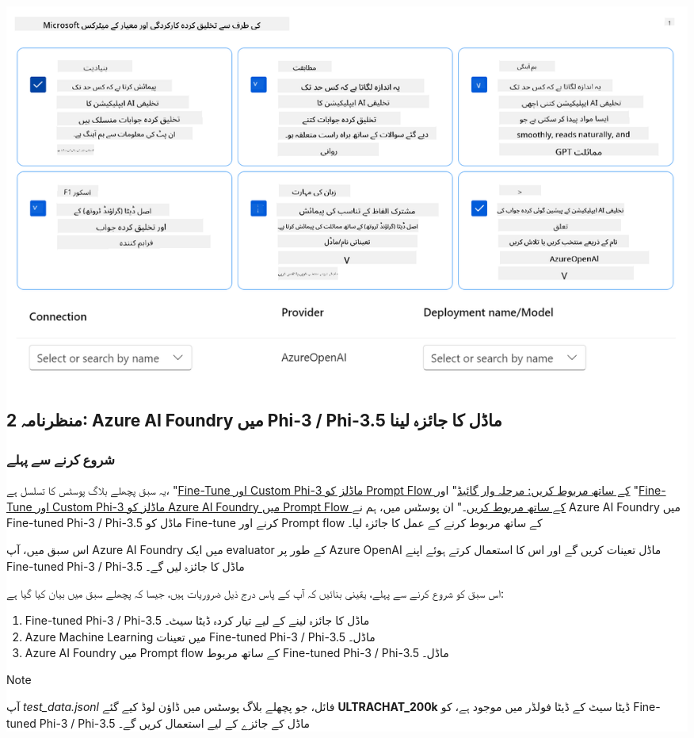 ![کارکردگی کی بنیاد پر جائزہ لیں۔](../../../../../../translated_images/evaluate-based-on-performance.16c477bfd4e547f34dd803492ce032fbdb3376a5dbd236042233e21e5b7f7f6a.ur.png)

## **منظرنامہ 2: Azure AI Foundry میں Phi-3 / Phi-3.5 ماڈل کا جائزہ لینا**

### شروع کرنے سے پہلے

یہ سبق پچھلے بلاگ پوسٹس کا تسلسل ہے، "[Fine-Tune اور Custom Phi-3 ماڈلز کو Prompt Flow کے ساتھ مربوط کریں: مرحلہ وار گائیڈ](https://techcommunity.microsoft.com/t5/educator-developer-blog/fine-tune-and-integrate-custom-phi-3-models-with-prompt-flow/ba-p/4178612?wt.mc_id=studentamb_279723)" اور "[Fine-Tune اور Custom Phi-3 ماڈلز کو Azure AI Foundry میں Prompt Flow کے ساتھ مربوط کریں](https://techcommunity.microsoft.com/t5/educator-developer-blog/fine-tune-and-integrate-custom-phi-3-models-with-prompt-flow-in/ba-p/4191726?wt.mc_id=studentamb_279723)۔" ان پوسٹس میں، ہم نے Azure AI Foundry میں Fine-tuned Phi-3 / Phi-3.5 ماڈل کو Fine-tune کرنے اور Prompt flow کے ساتھ مربوط کرنے کے عمل کا جائزہ لیا۔

اس سبق میں، آپ Azure AI Foundry میں ایک evaluator کے طور پر Azure OpenAI ماڈل تعینات کریں گے اور اس کا استعمال کرتے ہوئے اپنے Fine-tuned Phi-3 / Phi-3.5 ماڈل کا جائزہ لیں گے۔

اس سبق کو شروع کرنے سے پہلے، یقینی بنائیں کہ آپ کے پاس درج ذیل ضروریات ہیں، جیسا کہ پچھلے سبق میں بیان کیا گیا ہے:

1. Fine-tuned Phi-3 / Phi-3.5 ماڈل کا جائزہ لینے کے لیے تیار کردہ ڈیٹا سیٹ۔
1. Azure Machine Learning میں تعینات Fine-tuned Phi-3 / Phi-3.5 ماڈل۔
1. Azure AI Foundry میں Prompt flow کے ساتھ مربوط Fine-tuned Phi-3 / Phi-3.5 ماڈل۔

> [!NOTE]
> آپ *test_data.jsonl* فائل، جو پچھلے بلاگ پوسٹس میں ڈاؤن لوڈ کیے گئے **ULTRACHAT_200k** ڈیٹا سیٹ کے ڈیٹا فولڈر میں موجود ہے، کو Fine-tuned Phi-3 / Phi-3.5 ماڈل کے جائزے کے لیے استعمال کریں گے۔
